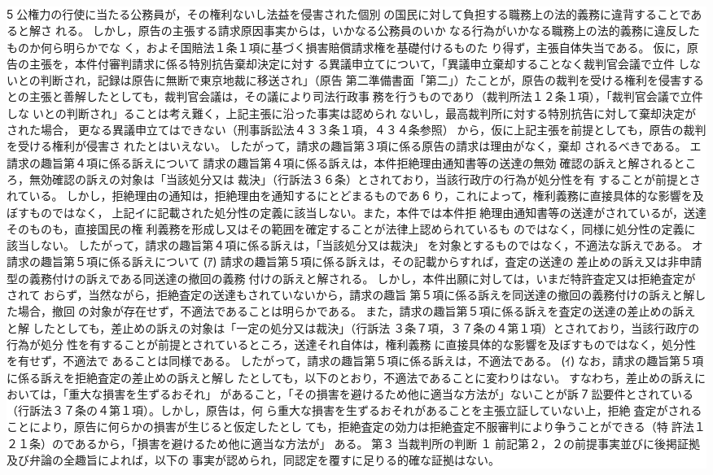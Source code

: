  5 
公権力の行使に当たる公務員が，その権利ないし法益を侵害された個別
の国民に対して負担する職務上の法的義務に違背することであると解さ
れる。 
 しかし，原告の主張する請求原因事実からは，いかなる公務員のいか
なる行為がいかなる職務上の法的義務に違反したものか何ら明らかでな
く，およそ国賠法１条１項に基づく損害賠償請求権を基礎付けるものた
り得ず，主張自体失当である。 
 仮に，原告の主張を，本件付審判請求に係る特別抗告棄却決定に対す
る異議申立てについて，「異議申立棄却することなく裁判官会議で立件
しないとの判断され，記録は原告に無断で東京地裁に移送され」（原告
第二準備書面「第二」）たことが，原告の裁判を受ける権利を侵害する
との主張と善解したとしても，裁判官会議は，その議により司法行政事
務を行うものであり（裁判所法１２条１項），「裁判官会議で立件しな
いとの判断され」ることは考え難く，上記主張に沿った事実は認められ
ないし，最高裁判所に対する特別抗告に対して棄却決定がされた場合，
更なる異議申立てはできない（刑事訴訟法４３３条１項，４３４条参照）
から，仮に上記主張を前提としても，原告の裁判を受ける権利が侵害さ
れたとはいえない。 
 したがって，請求の趣旨第３項に係る原告の請求は理由がなく，棄却
されるべきである。 
エ 請求の趣旨第４項に係る訴えについて 
 請求の趣旨第４項に係る訴えは，本件拒絶理由通知書等の送達の無効
確認の訴えと解されるところ，無効確認の訴えの対象は「当該処分又は
裁決」（行訴法３６条）とされており，当該行政庁の行為が処分性を有
することが前提とされている。 
 しかし，拒絶理由の通知は，拒絶理由を通知するにとどまるものであ
 6 
り，これによって，権利義務に直接具体的な影響を及ぼすものではなく，
上記イに記載された処分性の定義に該当しない。また，本件では本件拒
絶理由通知書等の送達がされているが，送達そのものも，直接国民の権
利義務を形成し又はその範囲を確定することが法律上認められているも
のではなく，同様に処分性の定義に該当しない。 
 したがって，請求の趣旨第４項に係る訴えは，「当該処分又は裁決」
を対象とするものではなく，不適法な訴えである。 
オ 請求の趣旨第５項に係る訴えについて 
(ｱ) 請求の趣旨第５項に係る訴えは，その記載からすれば，査定の送達の
差止めの訴え又は非申請型の義務付けの訴えである同送達の撤回の義務
付けの訴えと解される。 
 しかし，本件出願に対しては，いまだ特許査定又は拒絶査定がされて
おらず，当然ながら，拒絶査定の送達もされていないから，請求の趣旨
第５項に係る訴えを同送達の撤回の義務付けの訴えと解した場合，撤回
の対象が存在せず，不適法であることは明らかである。 
 また，請求の趣旨第５項に係る訴えを査定の送達の差止めの訴えと解
したとしても，差止めの訴えの対象は「一定の処分又は裁決」（行訴法
３条７項，３７条の４第１項）とされており，当該行政庁の行為が処分
性を有することが前提とされているところ，送達それ自体は，権利義務
に直接具体的な影響を及ぼすものではなく，処分性を有せず，不適法で
あることは同様である。 
 したがって，請求の趣旨第５項に係る訴えは，不適法である。 
(ｲ) なお，請求の趣旨第５項に係る訴えを拒絶査定の差止めの訴えと解し
たとしても，以下のとおり，不適法であることに変わりはない。 
 すなわち，差止めの訴えにおいては，「重大な損害を生ずるおそれ」
があること，「その損害を避けるため他に適当な方法が」ないことが訴
 7 
訟要件とされている（行訴法３７条の４第１項）。しかし，原告は，何
ら重大な損害を生ずるおそれがあることを主張立証していない上，拒絶
査定がされることにより，原告に何らかの損害が生じると仮定したとし
ても，拒絶査定の効力は拒絶査定不服審判により争うことができる（特
許法１２１条）のであるから，「損害を避けるため他に適当な方法が」
ある。 
第３ 当裁判所の判断 
１ 前記第２，２の前提事実並びに後掲証拠及び弁論の全趣旨によれば，以下の
事実が認められ，同認定を覆すに足りる的確な証拠はない。 